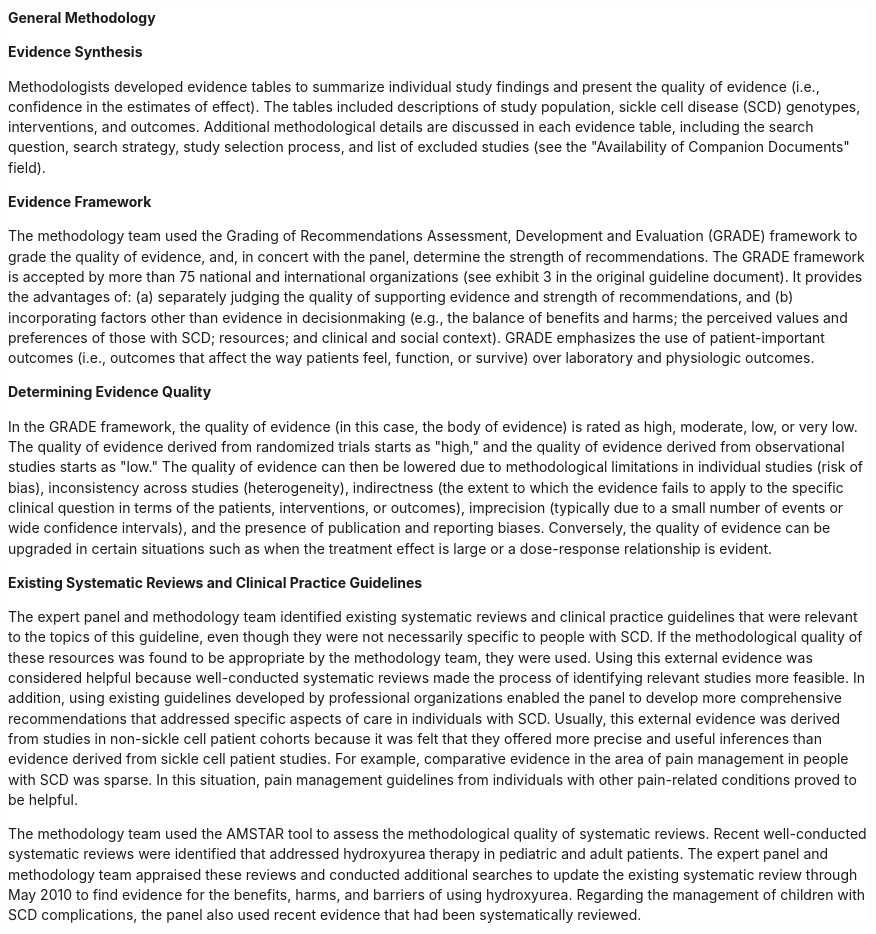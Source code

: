 

 **General Methodology**

**Evidence Synthesis**

Methodologists developed evidence tables to summarize individual study findings and present the quality of evidence (i.e., confidence in the estimates of effect). The tables included descriptions of study population, sickle cell disease (SCD) genotypes, interventions, and outcomes. Additional methodological details are discussed in each evidence table, including the search question, search strategy, study selection process, and list of excluded studies (see the "Availability of Companion Documents" field).

**Evidence Framework**

The methodology team used the Grading of Recommendations Assessment, Development and Evaluation (GRADE) framework to grade the quality of evidence, and, in concert with the panel, determine the strength of recommendations. The GRADE framework is accepted by more than 75 national and international organizations (see exhibit 3 in the original guideline document). It provides the advantages of: (a) separately judging the quality of supporting evidence and strength of recommendations, and (b) incorporating factors other than evidence in decisionmaking (e.g., the balance of benefits and harms; the perceived values and preferences of those with SCD; resources; and clinical and social context). GRADE emphasizes the use of patient-important outcomes (i.e., outcomes that affect the way patients feel, function, or survive) over laboratory and physiologic outcomes.

**Determining Evidence Quality**

In the GRADE framework, the quality of evidence (in this case, the body of evidence) is rated as high, moderate, low, or very low. The quality of evidence derived from randomized trials starts as "high," and the quality of evidence derived from observational studies starts as "low." The quality of evidence can then be lowered due to methodological limitations in individual studies (risk of bias), inconsistency across studies (heterogeneity), indirectness (the extent to which the evidence fails to apply to the specific clinical question in terms of the patients, interventions, or outcomes), imprecision (typically due to a small number of events or wide confidence intervals), and the presence of publication and reporting biases. Conversely, the quality of evidence can be upgraded in certain situations such as when the treatment effect is large or a dose-response relationship is evident.

**Existing Systematic Reviews and Clinical Practice Guidelines**

The expert panel and methodology team identified existing systematic reviews and clinical practice guidelines that were relevant to the topics of this guideline, even though they were not necessarily specific to people with SCD. If the methodological quality of these resources was found to be appropriate by the methodology team, they were used. Using this external evidence was considered helpful because well-conducted systematic reviews made the process of identifying relevant studies more feasible. In addition, using existing guidelines developed by professional organizations enabled the panel to develop more comprehensive recommendations that addressed specific aspects of care in individuals with SCD. Usually, this external evidence was derived from studies in non-sickle cell patient cohorts because it was felt that they offered more precise and useful inferences than evidence derived from sickle cell patient studies. For example, comparative evidence in the area of pain management in people with SCD was sparse. In this situation, pain management guidelines from individuals with other pain-related conditions proved to be helpful.

The methodology team used the AMSTAR tool to assess the methodological quality of systematic reviews. Recent well-conducted systematic reviews were identified that addressed hydroxyurea therapy in pediatric and adult patients. The expert panel and methodology team appraised these reviews and conducted additional searches to update the existing systematic review through May 2010 to find evidence for the benefits, harms, and barriers of using hydroxyurea. Regarding the management of children with SCD complications, the panel also used recent evidence that had been systematically reviewed.
